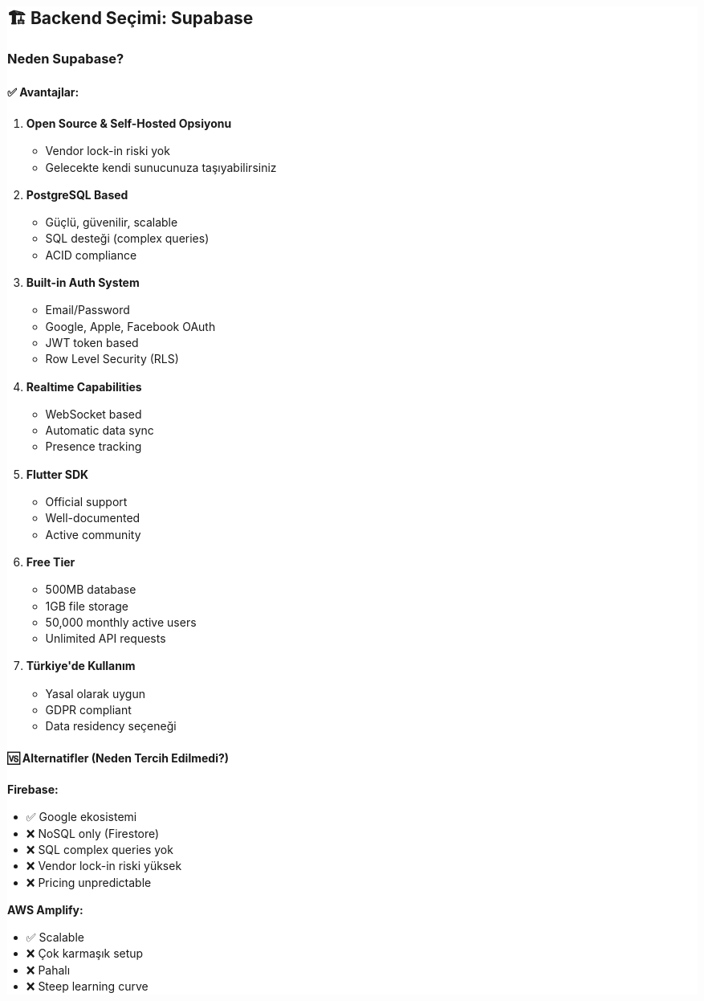 
## 🏗️ Backend Seçimi: Supabase

### Neden Supabase?

#### ✅ Avantajlar:
1. **Open Source & Self-Hosted Opsiyonu**
   - Vendor lock-in riski yok
   - Gelecekte kendi sunucunuza taşıyabilirsiniz

2. **PostgreSQL Based**
   - Güçlü, güvenilir, scalable
   - SQL desteği (complex queries)
   - ACID compliance

3. **Built-in Auth System**
   - Email/Password
   - Google, Apple, Facebook OAuth
   - JWT token based
   - Row Level Security (RLS)

4. **Realtime Capabilities**
   - WebSocket based
   - Automatic data sync
   - Presence tracking

5. **Flutter SDK**
   - Official support
   - Well-documented
   - Active community

6. **Free Tier**
   - 500MB database
   - 1GB file storage
   - 50,000 monthly active users
   - Unlimited API requests

7. **Türkiye'de Kullanım**
   - Yasal olarak uygun
   - GDPR compliant
   - Data residency seçeneği

#### 🆚 Alternatifler (Neden Tercih Edilmedi?)

**Firebase:**
- ✅ Google ekosistemi
- ❌ NoSQL only (Firestore)
- ❌ SQL complex queries yok
- ❌ Vendor lock-in riski yüksek
- ❌ Pricing unpredictable

**AWS Amplify:**
- ✅ Scalable
- ❌ Çok karmaşık setup
- ❌ Pahalı
- ❌ Steep learning curve
